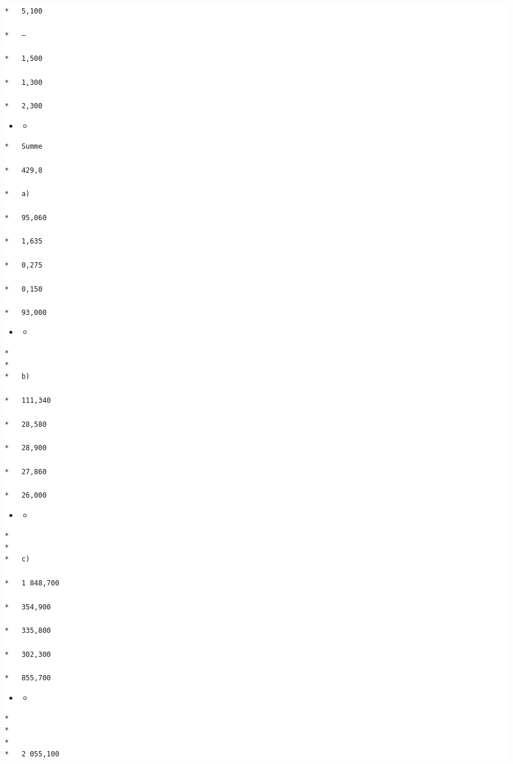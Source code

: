     *   5,100

    *   –

    *   1,500

    *   1,300

    *   2,300


*    *
    *   Summe

    *   429,8

    *   a)

    *   95,060

    *   1,635

    *   0,275

    *   0,150

    *   93,000


*    *
    *
    *
    *   b)

    *   111,340

    *   28,580

    *   28,900

    *   27,860

    *   26,000


*    *
    *
    *
    *   c)

    *   1 848,700

    *   354,900

    *   335,800

    *   302,300

    *   855,700


*    *
    *
    *
    *
    *   2 055,100
